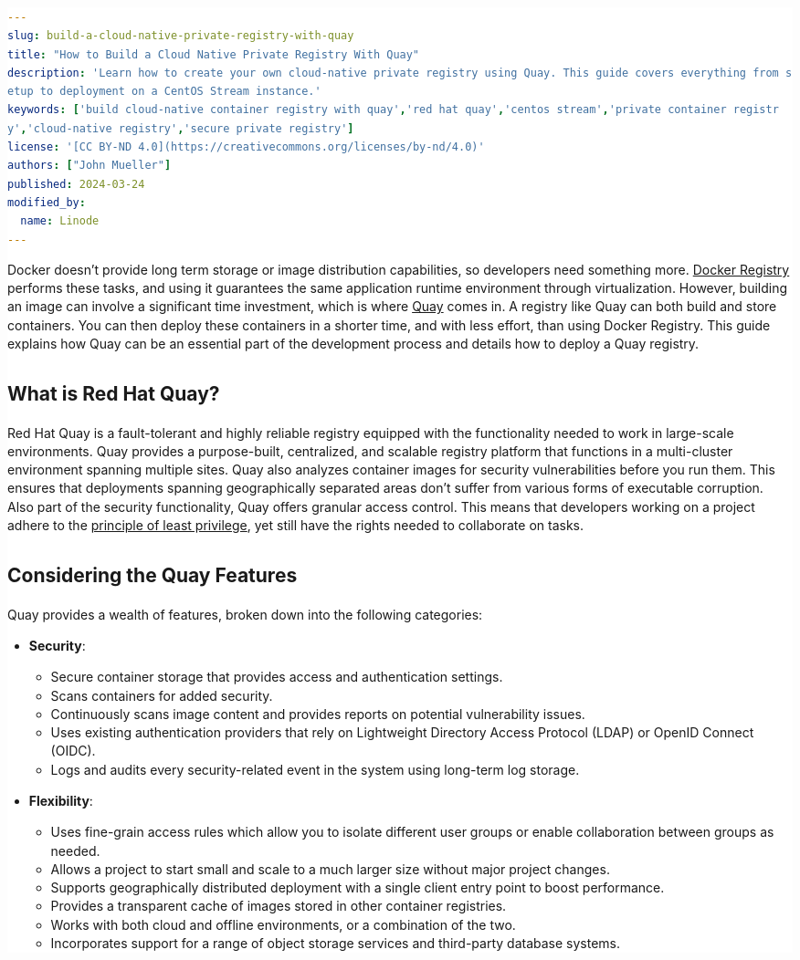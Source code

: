 ```yaml
---
slug: build-a-cloud-native-private-registry-with-quay
title: "How to Build a Cloud Native Private Registry With Quay"
description: 'Learn how to create your own cloud-native private registry using Quay. This guide covers everything from setup to deployment on a CentOS Stream instance.'
keywords: ['build cloud-native container registry with quay','red hat quay','centos stream','private container registry','cloud-native registry','secure private registry']
license: '[CC BY-ND 4.0](https://creativecommons.org/licenses/by-nd/4.0)'
authors: ["John Mueller"]
published: 2024-03-24
modified_by:
  name: Linode
---
```


Docker doesn’t provide long term storage or image distribution capabilities, so developers need something more. [Docker Registry](https://docs.docker.com/registry/) performs these tasks, and using it guarantees the same application runtime environment through virtualization. However, building an image can involve a significant time investment, which is where [Quay](https://www.redhat.com/en/resources/quay-datasheet) comes in. A registry like Quay can both build and store containers. You can then deploy these containers in a shorter time, and with less effort, than using Docker Registry. This guide explains how Quay can be an essential part of the development process and details how to deploy a Quay registry.

## What is Red Hat Quay?

Red Hat Quay is a fault-tolerant and highly reliable registry equipped with the functionality needed to work in large-scale environments. Quay provides a purpose-built, centralized, and scalable registry platform that functions in a multi-cluster environment spanning multiple sites. Quay also analyzes container images for security vulnerabilities before you run them. This ensures that deployments spanning geographically separated areas don’t suffer from various forms of executable corruption. Also part of the security functionality, Quay offers granular access control. This means that developers working on a project adhere to the [principle of least privilege](https://www.paloaltonetworks.com/cyberpedia/what-is-the-principle-of-least-privilege), yet still have the rights needed to collaborate on tasks.

## Considering the Quay Features

Quay provides a wealth of features, broken down into the following categories:

-   **Security**:
    -   Secure container storage that provides access and authentication settings.
    -   Scans containers for added security.
    -   Continuously scans image content and provides reports on potential vulnerability issues.
    -   Uses existing authentication providers that rely on Lightweight Directory Access Protocol (LDAP) or OpenID Connect (OIDC).
    -   Logs and audits every security-related event in the system using long-term log storage.

-   **Flexibility**:
    -   Uses fine-grain access rules which allow you to isolate different user groups or enable collaboration between groups as needed.
    -   Allows a project to start small and scale to a much larger size without major project changes.
    -   Supports geographically distributed deployment with a single client entry point to boost performance.
    -   Provides a transparent cache of images stored in other container registries.
    -   Works with both cloud and offline environments, or a combination of the two.
    -   Incorporates support for a range of object storage services and third-party database systems.
